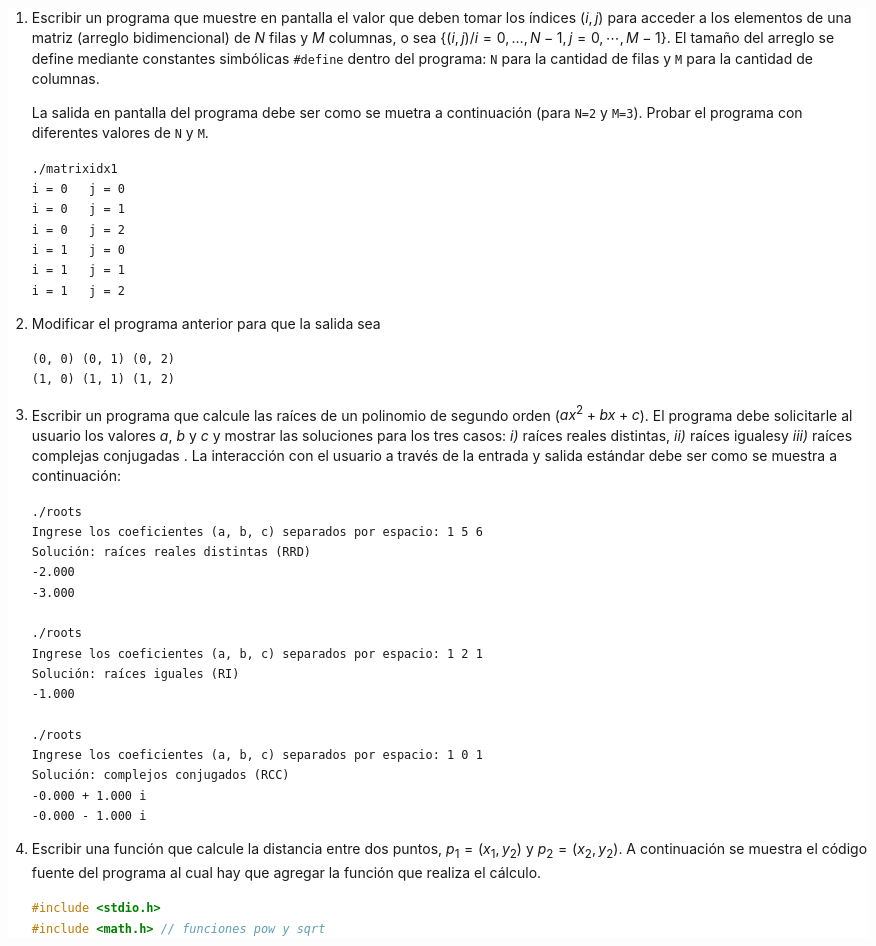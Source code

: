  1. Escribir un programa que muestre en pantalla el valor que deben tomar los índices $(i, j)$ para acceder a los elementos de una matriz (arreglo bidimencional) de $N$ filas y $M$ columnas, o sea $\{(i, j) / i=0,\dots,N-1, j=0,\cdots,M-1\}$.
 El tamaño del arreglo se define mediante constantes simbólicas `#define` dentro del programa: `N` para la cantidad de filas y `M` para la cantidad de columnas.

     La salida en pantalla del programa debe ser como se muetra a continuación (para `N=2` y `M=3`). Probar el programa con diferentes valores de `N` y `M`.
     ```
     ./matrixidx1
     i = 0   j = 0
     i = 0   j = 1
     i = 0   j = 2
     i = 1   j = 0
     i = 1   j = 1
     i = 1   j = 2
     ```

 1. Modificar el programa anterior para que la salida sea 
     ```
     (0, 0) (0, 1) (0, 2)
     (1, 0) (1, 1) (1, 2)
     ```

 1. Escribir un programa que calcule las raíces de un polinomio de segundo orden ($ax^2 + bx + c$). El programa debe solicitarle al usuario los valores $a$, $b$ y $c$ y mostrar las soluciones para los tres casos: _i)_ raíces reales distintas, _ii)_ raíces igualesy _iii)_ raíces complejas conjugadas . La interacción con el usuario a través de la entrada y salida estándar debe ser como se muestra a continuación:
     ```
     ./roots 
     Ingrese los coeficientes (a, b, c) separados por espacio: 1 5 6
     Solución: raíces reales distintas (RRD)
     -2.000
     -3.000
     
     ./roots
     Ingrese los coeficientes (a, b, c) separados por espacio: 1 2 1
     Solución: raíces iguales (RI)
     -1.000
     
     ./roots
     Ingrese los coeficientes (a, b, c) separados por espacio: 1 0 1
     Solución: complejos conjugados (RCC)
     -0.000 + 1.000 i
     -0.000 - 1.000 i
     ```

 1. Escribir una función que calcule la distancia entre dos puntos, $p_1=(x_1,y_2)$ y $p_2=(x_2,y_2)$. A continuación se muestra el código fuente del programa al cual hay que agregar la función que realiza el cálculo.
     ```c
     #include <stdio.h>
     #include <math.h> // funciones pow y sqrt
     